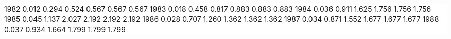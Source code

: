   </tr>
  <tr>
   <td style="text-align:left;"> 1982 </td>
   <td style="text-align:right;"> 0.012 </td>
   <td style="text-align:right;"> 0.294 </td>
   <td style="text-align:right;"> 0.524 </td>
   <td style="text-align:right;"> 0.567 </td>
   <td style="text-align:right;"> 0.567 </td>
   <td style="text-align:right;"> 0.567 </td>
  </tr>
  <tr>
   <td style="text-align:left;"> 1983 </td>
   <td style="text-align:right;"> 0.018 </td>
   <td style="text-align:right;"> 0.458 </td>
   <td style="text-align:right;"> 0.817 </td>
   <td style="text-align:right;"> 0.883 </td>
   <td style="text-align:right;"> 0.883 </td>
   <td style="text-align:right;"> 0.883 </td>
  </tr>
  <tr>
   <td style="text-align:left;"> 1984 </td>
   <td style="text-align:right;"> 0.036 </td>
   <td style="text-align:right;"> 0.911 </td>
   <td style="text-align:right;"> 1.625 </td>
   <td style="text-align:right;"> 1.756 </td>
   <td style="text-align:right;"> 1.756 </td>
   <td style="text-align:right;"> 1.756 </td>
  </tr>
  <tr>
   <td style="text-align:left;"> 1985 </td>
   <td style="text-align:right;"> 0.045 </td>
   <td style="text-align:right;"> 1.137 </td>
   <td style="text-align:right;"> 2.027 </td>
   <td style="text-align:right;"> 2.192 </td>
   <td style="text-align:right;"> 2.192 </td>
   <td style="text-align:right;"> 2.192 </td>
  </tr>
  <tr>
   <td style="text-align:left;"> 1986 </td>
   <td style="text-align:right;"> 0.028 </td>
   <td style="text-align:right;"> 0.707 </td>
   <td style="text-align:right;"> 1.260 </td>
   <td style="text-align:right;"> 1.362 </td>
   <td style="text-align:right;"> 1.362 </td>
   <td style="text-align:right;"> 1.362 </td>
  </tr>
  <tr>
   <td style="text-align:left;"> 1987 </td>
   <td style="text-align:right;"> 0.034 </td>
   <td style="text-align:right;"> 0.871 </td>
   <td style="text-align:right;"> 1.552 </td>
   <td style="text-align:right;"> 1.677 </td>
   <td style="text-align:right;"> 1.677 </td>
   <td style="text-align:right;"> 1.677 </td>
  </tr>
  <tr>
   <td style="text-align:left;"> 1988 </td>
   <td style="text-align:right;"> 0.037 </td>
   <td style="text-align:right;"> 0.934 </td>
   <td style="text-align:right;"> 1.664 </td>
   <td style="text-align:right;"> 1.799 </td>
   <td style="text-align:right;"> 1.799 </td>
   <td style="text-align:right;"> 1.799 </td>
  </tr>